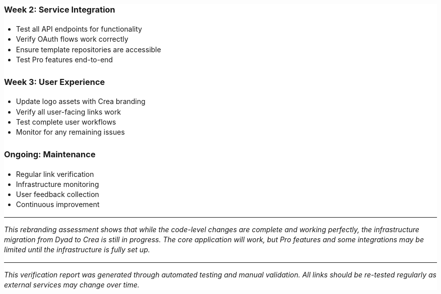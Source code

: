 ### **Week 2: Service Integration**
- Test all API endpoints for functionality
- Verify OAuth flows work correctly
- Ensure template repositories are accessible
- Test Pro features end-to-end

### **Week 3: User Experience**
- Update logo assets with Crea branding
- Verify all user-facing links work
- Test complete user workflows
- Monitor for any remaining issues

### **Ongoing: Maintenance**
- Regular link verification
- Infrastructure monitoring
- User feedback collection
- Continuous improvement

---

*This rebranding assessment shows that while the code-level changes are complete and working perfectly, the infrastructure migration from Dyad to Crea is still in progress. The core application will work, but Pro features and some integrations may be limited until the infrastructure is fully set up.*

---

*This verification report was generated through automated testing and manual validation. All links should be re-tested regularly as external services may change over time.*